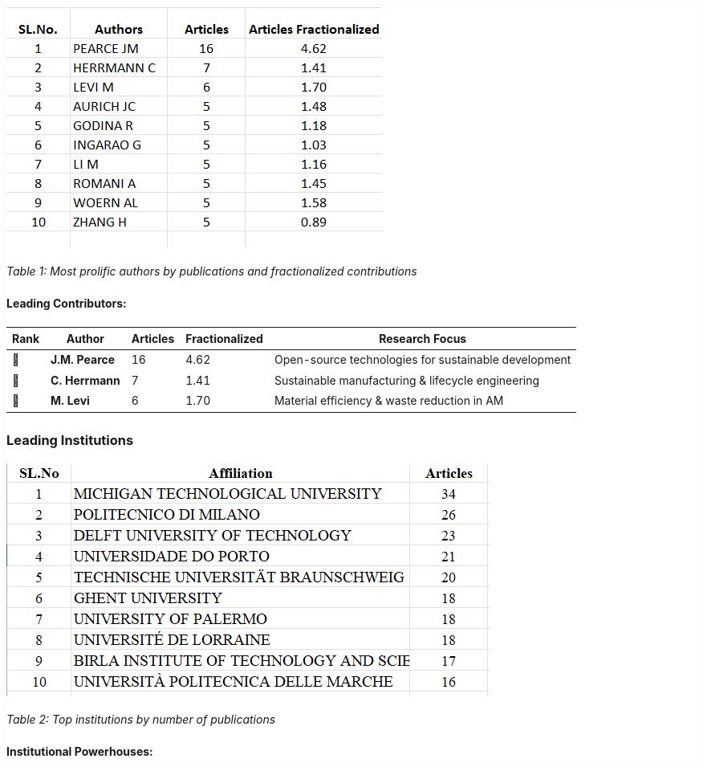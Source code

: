 ![Most Prolific Authors Table](Resources/4.png)

*Table 1: Most prolific authors by publications and fractionalized contributions*

#### Leading Contributors:

| Rank | Author | Articles | Fractionalized | Research Focus |
|------|--------|----------|----------------|----------------|
| 🥇 | **J.M. Pearce** | 16 | 4.62 | Open-source technologies for sustainable development |
| 🥈 | **C. Herrmann** | 7 | 1.41 | Sustainable manufacturing & lifecycle engineering |
| 🥉 | **M. Levi** | 6 | 1.70 | Material efficiency & waste reduction in AM |

### Leading Institutions

![Top Institutions Table](Resources/5.png)

*Table 2: Top institutions by number of publications*

#### Institutional Powerhouses:
